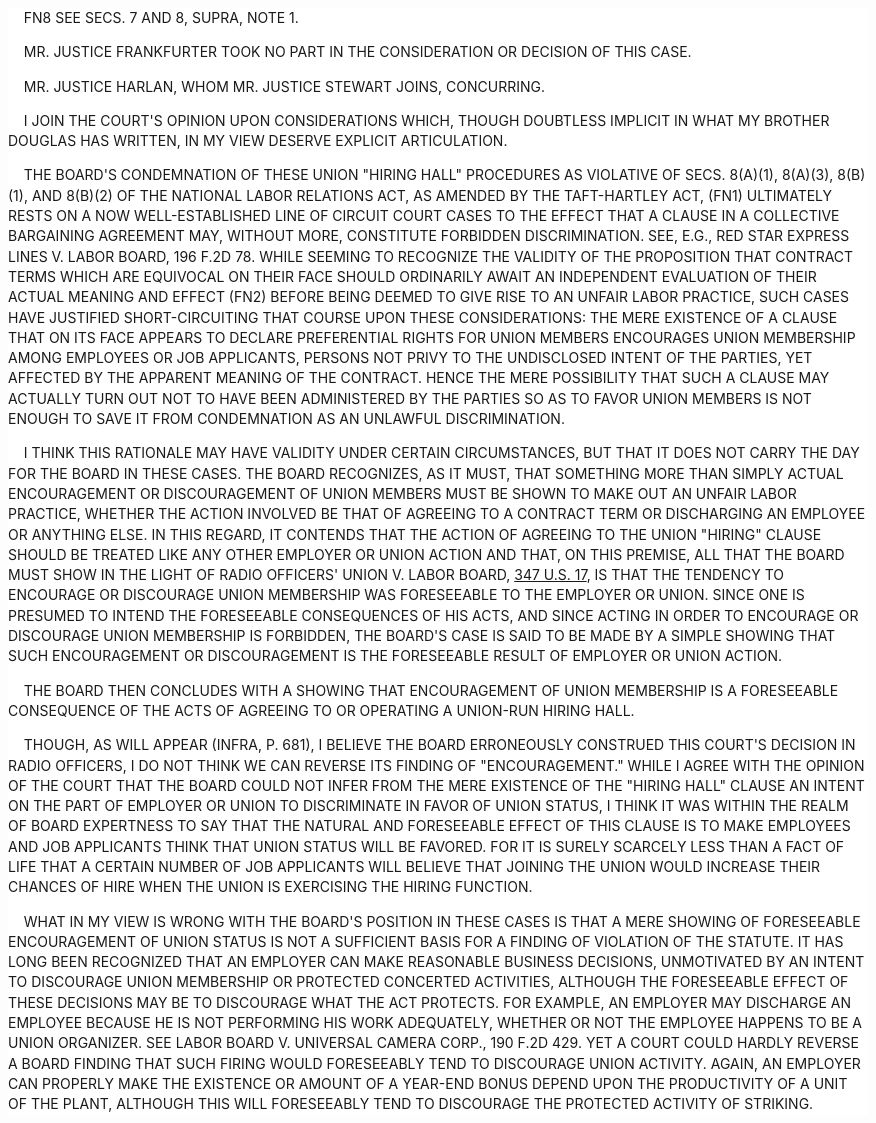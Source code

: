     FN8  SEE SECS. 7 AND 8, SUPRA, NOTE 1.

    MR. JUSTICE FRANKFURTER TOOK NO PART IN THE CONSIDERATION OR DECISION OF THIS CASE.

    MR. JUSTICE HARLAN, WHOM MR. JUSTICE STEWART JOINS, CONCURRING.

    I JOIN THE COURT'S OPINION UPON CONSIDERATIONS WHICH, THOUGH DOUBTLESS IMPLICIT IN WHAT MY BROTHER DOUGLAS HAS WRITTEN, IN MY VIEW DESERVE EXPLICIT ARTICULATION.

    THE BOARD'S CONDEMNATION OF THESE UNION "HIRING HALL" PROCEDURES AS VIOLATIVE OF SECS. 8(A)(1), 8(A)(3), 8(B)(1), AND 8(B)(2) OF THE NATIONAL LABOR RELATIONS ACT, AS AMENDED BY THE TAFT-HARTLEY ACT, (FN1) ULTIMATELY RESTS ON A NOW WELL-ESTABLISHED LINE OF CIRCUIT COURT CASES TO THE EFFECT THAT A CLAUSE IN A COLLECTIVE BARGAINING AGREEMENT MAY, WITHOUT MORE, CONSTITUTE FORBIDDEN DISCRIMINATION.  SEE, E.G., RED STAR EXPRESS LINES V. LABOR BOARD, 196 F.2D 78.  WHILE SEEMING TO RECOGNIZE THE VALIDITY OF THE PROPOSITION THAT CONTRACT TERMS WHICH ARE EQUIVOCAL ON THEIR FACE SHOULD ORDINARILY AWAIT AN INDEPENDENT EVALUATION OF THEIR ACTUAL MEANING AND EFFECT (FN2) BEFORE BEING DEEMED TO GIVE RISE TO AN UNFAIR LABOR PRACTICE, SUCH CASES HAVE JUSTIFIED SHORT-CIRCUITING THAT COURSE UPON THESE CONSIDERATIONS:  THE MERE EXISTENCE OF A CLAUSE THAT ON ITS FACE APPEARS TO DECLARE PREFERENTIAL RIGHTS FOR UNION MEMBERS ENCOURAGES UNION MEMBERSHIP AMONG EMPLOYEES OR JOB APPLICANTS, PERSONS NOT PRIVY TO THE UNDISCLOSED INTENT OF THE PARTIES, YET AFFECTED BY THE APPARENT MEANING OF THE CONTRACT.  HENCE THE MERE POSSIBILITY THAT SUCH A CLAUSE MAY ACTUALLY TURN OUT NOT TO HAVE BEEN ADMINISTERED BY THE PARTIES SO AS TO FAVOR UNION MEMBERS IS NOT ENOUGH TO SAVE IT FROM CONDEMNATION AS AN UNLAWFUL DISCRIMINATION.

    I THINK THIS RATIONALE MAY HAVE VALIDITY UNDER CERTAIN CIRCUMSTANCES, BUT THAT IT DOES NOT CARRY THE DAY FOR THE BOARD IN THESE CASES.  THE BOARD RECOGNIZES, AS IT MUST, THAT SOMETHING MORE THAN SIMPLY ACTUAL ENCOURAGEMENT OR DISCOURAGEMENT OF UNION MEMBERS MUST BE SHOWN TO MAKE OUT AN UNFAIR LABOR PRACTICE, WHETHER THE ACTION INVOLVED BE THAT OF AGREEING TO A CONTRACT TERM OR DISCHARGING AN EMPLOYEE OR ANYTHING ELSE.  IN THIS REGARD, IT CONTENDS THAT THE ACTION OF AGREEING TO THE UNION "HIRING" CLAUSE SHOULD BE TREATED LIKE ANY OTHER EMPLOYER OR UNION ACTION AND THAT, ON THIS PREMISE, ALL THAT THE BOARD MUST SHOW IN THE LIGHT OF RADIO OFFICERS' UNION V. LABOR BOARD, [347 U.S. 17][/us/courts/scotus/usReporter/347/17], IS THAT THE TENDENCY TO ENCOURAGE OR DISCOURAGE UNION MEMBERSHIP WAS FORESEEABLE TO THE EMPLOYER OR UNION.  SINCE ONE IS PRESUMED TO INTEND THE FORESEEABLE CONSEQUENCES OF HIS ACTS, AND SINCE ACTING IN ORDER TO ENCOURAGE OR DISCOURAGE UNION MEMBERSHIP IS FORBIDDEN, THE BOARD'S CASE IS SAID TO BE MADE BY A SIMPLE SHOWING THAT SUCH ENCOURAGEMENT OR DISCOURAGEMENT IS THE FORESEEABLE RESULT OF EMPLOYER OR UNION ACTION.

    THE BOARD THEN CONCLUDES WITH A SHOWING THAT ENCOURAGEMENT OF UNION MEMBERSHIP IS A FORESEEABLE CONSEQUENCE OF THE ACTS OF AGREEING TO OR OPERATING A UNION-RUN HIRING HALL.

    THOUGH, AS WILL APPEAR (INFRA, P. 681), I BELIEVE THE BOARD ERRONEOUSLY CONSTRUED THIS COURT'S DECISION IN RADIO OFFICERS, I DO NOT THINK WE CAN REVERSE ITS FINDING OF "ENCOURAGEMENT."  WHILE I AGREE WITH THE OPINION OF THE COURT THAT THE BOARD COULD NOT INFER FROM THE MERE EXISTENCE OF THE "HIRING HALL" CLAUSE AN INTENT ON THE PART OF EMPLOYER OR UNION TO DISCRIMINATE IN FAVOR OF UNION STATUS, I THINK IT WAS WITHIN THE REALM OF BOARD EXPERTNESS TO SAY THAT THE NATURAL AND FORESEEABLE EFFECT OF THIS CLAUSE IS TO MAKE EMPLOYEES AND JOB APPLICANTS THINK THAT UNION STATUS WILL BE FAVORED.  FOR IT IS SURELY SCARCELY LESS THAN A FACT OF LIFE THAT A CERTAIN NUMBER OF JOB APPLICANTS WILL BELIEVE THAT JOINING THE UNION WOULD INCREASE THEIR CHANCES OF HIRE WHEN THE UNION IS EXERCISING THE HIRING FUNCTION.

    WHAT IN MY VIEW IS WRONG WITH THE BOARD'S POSITION IN THESE CASES IS THAT A MERE SHOWING OF FORESEEABLE ENCOURAGEMENT OF UNION STATUS IS NOT A SUFFICIENT BASIS FOR A FINDING OF VIOLATION OF THE STATUTE.  IT HAS LONG BEEN RECOGNIZED THAT AN EMPLOYER CAN MAKE REASONABLE BUSINESS DECISIONS, UNMOTIVATED BY AN INTENT TO DISCOURAGE UNION MEMBERSHIP OR PROTECTED CONCERTED ACTIVITIES, ALTHOUGH THE FORESEEABLE EFFECT OF THESE DECISIONS MAY BE TO DISCOURAGE WHAT THE ACT PROTECTS.  FOR EXAMPLE, AN EMPLOYER MAY DISCHARGE AN EMPLOYEE BECAUSE HE IS NOT PERFORMING HIS WORK ADEQUATELY, WHETHER OR NOT THE EMPLOYEE HAPPENS TO BE A UNION ORGANIZER.  SEE LABOR BOARD V. UNIVERSAL CAMERA CORP., 190 F.2D 429.  YET A COURT COULD HARDLY REVERSE A BOARD FINDING THAT SUCH FIRING WOULD FORESEEABLY TEND TO DISCOURAGE UNION ACTIVITY.  AGAIN, AN EMPLOYER CAN PROPERLY MAKE THE EXISTENCE OR AMOUNT OF A YEAR-END BONUS DEPEND UPON THE PRODUCTIVITY OF A UNIT OF THE PLANT, ALTHOUGH THIS WILL FORESEEABLY TEND TO DISCOURAGE THE PROTECTED ACTIVITY OF STRIKING.


[/us/courts/scotus/usReporter/365/667]: https://publicdocs.github.io/go/links?ns=uslm-x&ref=%2Fus%2Fcourts%2Fscotus%2FusReporter%2F365%2F667
[/us/stat/61/140]: https://publicdocs.github.io/go/links?ns=uslm&ref=%2Fus%2Fstat%2F61%2F140
[/us/usc/t29/s158]: https://publicdocs.github.io/go/links?ns=uslm&ref=%2Fus%2Fusc%2Ft29%2Fs158
[/us/courts/scotus/usReporter/363/837]: https://publicdocs.github.io/go/links?ns=uslm-x&ref=%2Fus%2Fcourts%2Fscotus%2FusReporter%2F363%2F837
[/us/courts/scotus/usReporter/347/17]: https://publicdocs.github.io/go/links?ns=uslm-x&ref=%2Fus%2Fcourts%2Fscotus%2FusReporter%2F347%2F17
[/us/courts/scotus/usReporter/324/793]: https://publicdocs.github.io/go/links?ns=uslm-x&ref=%2Fus%2Fcourts%2Fscotus%2FusReporter%2F324%2F793
[/us/courts/scotus/usReporter/362/274]: https://publicdocs.github.io/go/links?ns=uslm-x&ref=%2Fus%2Fcourts%2Fscotus%2FusReporter%2F362%2F274
[/us/courts/scotus/usReporter/343/395]: https://publicdocs.github.io/go/links?ns=uslm-x&ref=%2Fus%2Fcourts%2Fscotus%2FusReporter%2F343%2F395
[/us/courts/scotus/usReporter/347/17]: https://publicdocs.github.io/go/links?ns=uslm-x&ref=%2Fus%2Fcourts%2Fscotus%2FusReporter%2F347%2F17
[/us/courts/scotus/usReporter/301/1]: https://publicdocs.github.io/go/links?ns=uslm-x&ref=%2Fus%2Fcourts%2Fscotus%2FusReporter%2F301%2F1
[/us/courts/scotus/usReporter/340/474]: https://publicdocs.github.io/go/links?ns=uslm-x&ref=%2Fus%2Fcourts%2Fscotus%2FusReporter%2F340%2F474
[/us/courts/scotus/usReporter/324/793]: https://publicdocs.github.io/go/links?ns=uslm-x&ref=%2Fus%2Fcourts%2Fscotus%2FusReporter%2F324%2F793
[/us/courts/scotus/usReporter/347/17]: https://publicdocs.github.io/go/links?ns=uslm-x&ref=%2Fus%2Fcourts%2Fscotus%2FusReporter%2F347%2F17
[/us/courts/scotus/usReporter/347/17]: https://publicdocs.github.io/go/links?ns=uslm-x&ref=%2Fus%2Fcourts%2Fscotus%2FusReporter%2F347%2F17
[/us/courts/scotus/usReporter/336/226]: https://publicdocs.github.io/go/links?ns=uslm-x&ref=%2Fus%2Fcourts%2Fscotus%2FusReporter%2F336%2F226
[/us/courts/scotus/usReporter/340/474]: https://publicdocs.github.io/go/links?ns=uslm-x&ref=%2Fus%2Fcourts%2Fscotus%2FusReporter%2F340%2F474